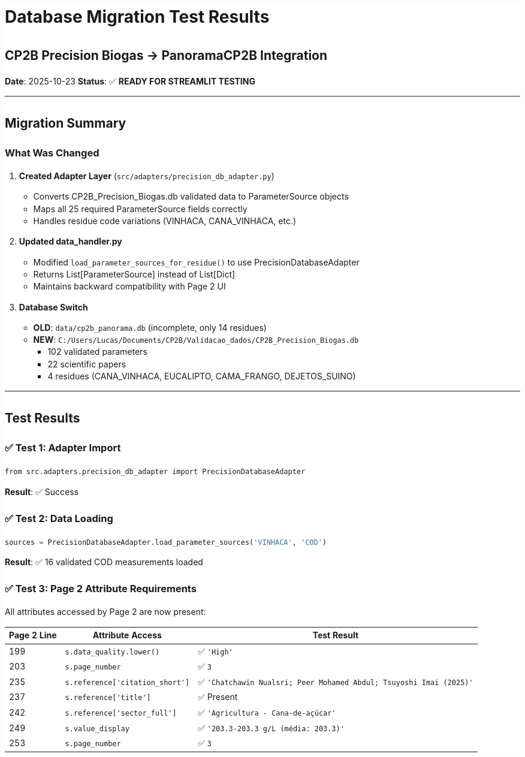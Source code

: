 # Database Migration Test Results
## CP2B Precision Biogas → PanoramaCP2B Integration

**Date**: 2025-10-23
**Status**: ✅ **READY FOR STREAMLIT TESTING**

---

## Migration Summary

### What Was Changed

1. **Created Adapter Layer** (`src/adapters/precision_db_adapter.py`)
   - Converts CP2B_Precision_Biogas.db validated data to ParameterSource objects
   - Maps all 25 required ParameterSource fields correctly
   - Handles residue code variations (VINHACA, CANA_VINHACA, etc.)

2. **Updated data_handler.py**
   - Modified `load_parameter_sources_for_residue()` to use PrecisionDatabaseAdapter
   - Returns List[ParameterSource] instead of List[Dict]
   - Maintains backward compatibility with Page 2 UI

3. **Database Switch**
   - **OLD**: `data/cp2b_panorama.db` (incomplete, only 14 residues)
   - **NEW**: `C:/Users/Lucas/Documents/CP2B/Validacao_dados/CP2B_Precision_Biogas.db`
     - 102 validated parameters
     - 22 scientific papers
     - 4 residues (CANA_VINHACA, EUCALIPTO, CAMA_FRANGO, DEJETOS_SUINO)

---

## Test Results

### ✅ Test 1: Adapter Import
```
from src.adapters.precision_db_adapter import PrecisionDatabaseAdapter
```
**Result**: ✅ Success

### ✅ Test 2: Data Loading
```python
sources = PrecisionDatabaseAdapter.load_parameter_sources('VINHACA', 'COD')
```
**Result**: ✅ 16 validated COD measurements loaded

### ✅ Test 3: Page 2 Attribute Requirements

All attributes accessed by Page 2 are now present:

| Page 2 Line | Attribute Access | Test Result |
|-------------|-----------------|-------------|
| 199 | `s.data_quality.lower()` | ✅ `'High'` |
| 203 | `s.page_number` | ✅ `3` |
| 235 | `s.reference['citation_short']` | ✅ `'Chatchawin Nualsri; Peer Mohamed Abdul; Tsuyoshi Imai (2025)'` |
| 237 | `s.reference['title']` | ✅ Present |
| 242 | `s.reference['sector_full']` | ✅ `'Agricultura - Cana-de-açúcar'` |
| 249 | `s.value_display` | ✅ `'203.3-203.3 g/L (média: 203.3)'` |
| 253 | `s.page_number` | ✅ `3` |